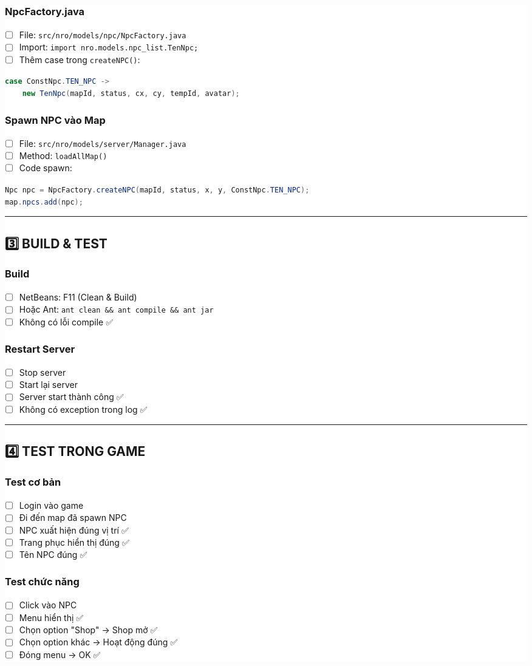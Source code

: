 ### NpcFactory.java
- [ ] File: `src/nro/models/npc/NpcFactory.java`
- [ ] Import: `import nro.models.npc_list.TenNpc;`
- [ ] Thêm case trong `createNPC()`:
```java
case ConstNpc.TEN_NPC -> 
    new TenNpc(mapId, status, cx, cy, tempId, avatar);
```

### Spawn NPC vào Map
- [ ] File: `src/nro/models/server/Manager.java`
- [ ] Method: `loadAllMap()`
- [ ] Code spawn:
```java
Npc npc = NpcFactory.createNPC(mapId, status, x, y, ConstNpc.TEN_NPC);
map.npcs.add(npc);
```

---

## 3️⃣ BUILD & TEST

### Build
- [ ] NetBeans: F11 (Clean & Build)
- [ ] Hoặc Ant: `ant clean && ant compile && ant jar`
- [ ] Không có lỗi compile ✅

### Restart Server
- [ ] Stop server
- [ ] Start lại server
- [ ] Server start thành công ✅
- [ ] Không có exception trong log ✅

---

## 4️⃣ TEST TRONG GAME

### Test cơ bản
- [ ] Login vào game
- [ ] Đi đến map đã spawn NPC
- [ ] NPC xuất hiện đúng vị trí ✅
- [ ] Trang phục hiển thị đúng ✅
- [ ] Tên NPC đúng ✅

### Test chức năng
- [ ] Click vào NPC
- [ ] Menu hiển thị ✅
- [ ] Chọn option "Shop" → Shop mở ✅
- [ ] Chọn option khác → Hoạt động đúng ✅
- [ ] Đóng menu → OK ✅
